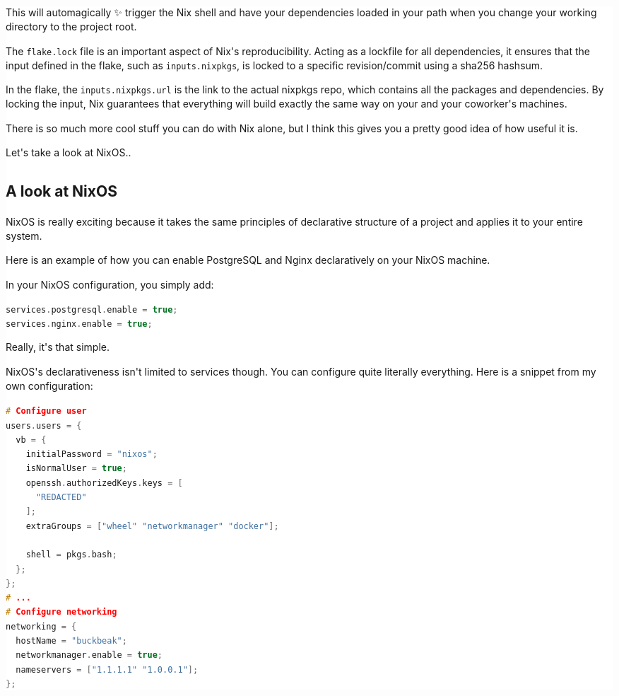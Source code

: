 This will automagically ✨ trigger the Nix shell and have your dependencies
loaded in your path when you change your working directory to the project root.

The `flake.lock` file is an important aspect of Nix's reproducibility. Acting
as a lockfile for all dependencies, it ensures that the input defined in the
flake, such as `inputs.nixpkgs`, is locked to a specific revision/commit using
a sha256 hashsum.

In the flake, the `inputs.nixpkgs.url` is the link to the actual nixpkgs repo,
which contains all the packages and dependencies. By locking the input, Nix
guarantees that everything will build exactly the same way on your and your
coworker's machines.

There is so much more cool stuff you can do with Nix alone, but I think this
gives you a pretty good idea of how useful it is.

Let's take a look at NixOS..

## A look at NixOS

NixOS is really exciting because it takes the same principles of declarative
structure of a project and applies it to your entire system.

Here is an example of how you can enable PostgreSQL and Nginx declaratively on
your NixOS machine.

In your NixOS configuration, you simply add:

```c
services.postgresql.enable = true;
services.nginx.enable = true;
```

Really, it's that simple.

NixOS's declarativeness isn't limited to services though. You can configure
quite literally everything. Here is a snippet from my own configuration:

```c
# Configure user
users.users = {
  vb = {
    initialPassword = "nixos";
    isNormalUser = true;
    openssh.authorizedKeys.keys = [
      "REDACTED"
    ];
    extraGroups = ["wheel" "networkmanager" "docker"];

    shell = pkgs.bash;
  };
};
# ...
# Configure networking
networking = {
  hostName = "buckbeak";
  networkmanager.enable = true;
  nameservers = ["1.1.1.1" "1.0.0.1"];
};
```
